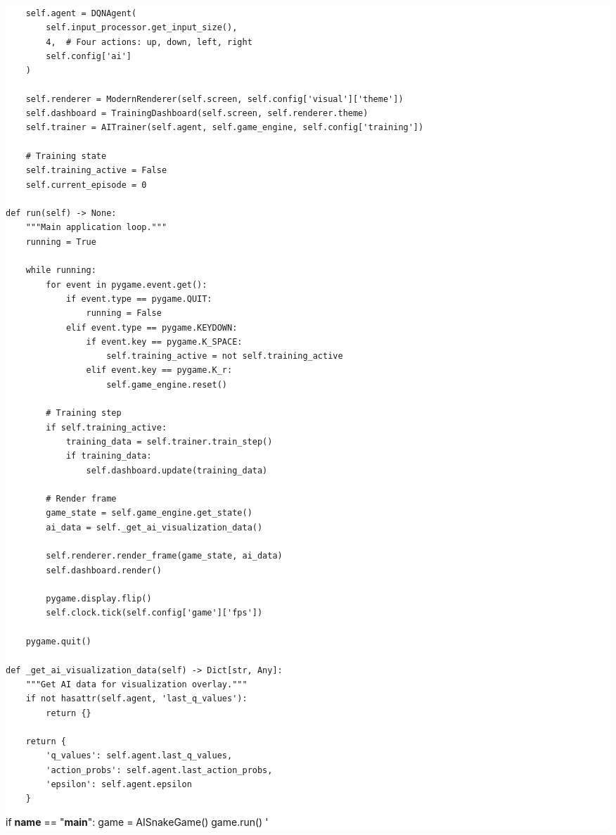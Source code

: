         self.agent = DQNAgent(
            self.input_processor.get_input_size(),
            4,  # Four actions: up, down, left, right
            self.config['ai']
        )

        self.renderer = ModernRenderer(self.screen, self.config['visual']['theme'])
        self.dashboard = TrainingDashboard(self.screen, self.renderer.theme)
        self.trainer = AITrainer(self.agent, self.game_engine, self.config['training'])

        # Training state
        self.training_active = False
        self.current_episode = 0

    def run(self) -> None:
        """Main application loop."""
        running = True

        while running:
            for event in pygame.event.get():
                if event.type == pygame.QUIT:
                    running = False
                elif event.type == pygame.KEYDOWN:
                    if event.key == pygame.K_SPACE:
                        self.training_active = not self.training_active
                    elif event.key == pygame.K_r:
                        self.game_engine.reset()

            # Training step
            if self.training_active:
                training_data = self.trainer.train_step()
                if training_data:
                    self.dashboard.update(training_data)

            # Render frame
            game_state = self.game_engine.get_state()
            ai_data = self._get_ai_visualization_data()

            self.renderer.render_frame(game_state, ai_data)
            self.dashboard.render()

            pygame.display.flip()
            self.clock.tick(self.config['game']['fps'])

        pygame.quit()

    def _get_ai_visualization_data(self) -> Dict[str, Any]:
        """Get AI data for visualization overlay."""
        if not hasattr(self.agent, 'last_q_values'):
            return {}

        return {
            'q_values': self.agent.last_q_values,
            'action_probs': self.agent.last_action_probs,
            'epsilon': self.agent.epsilon
        }

if **name** == "**main**":
game = AISnakeGame()
game.run()
'
